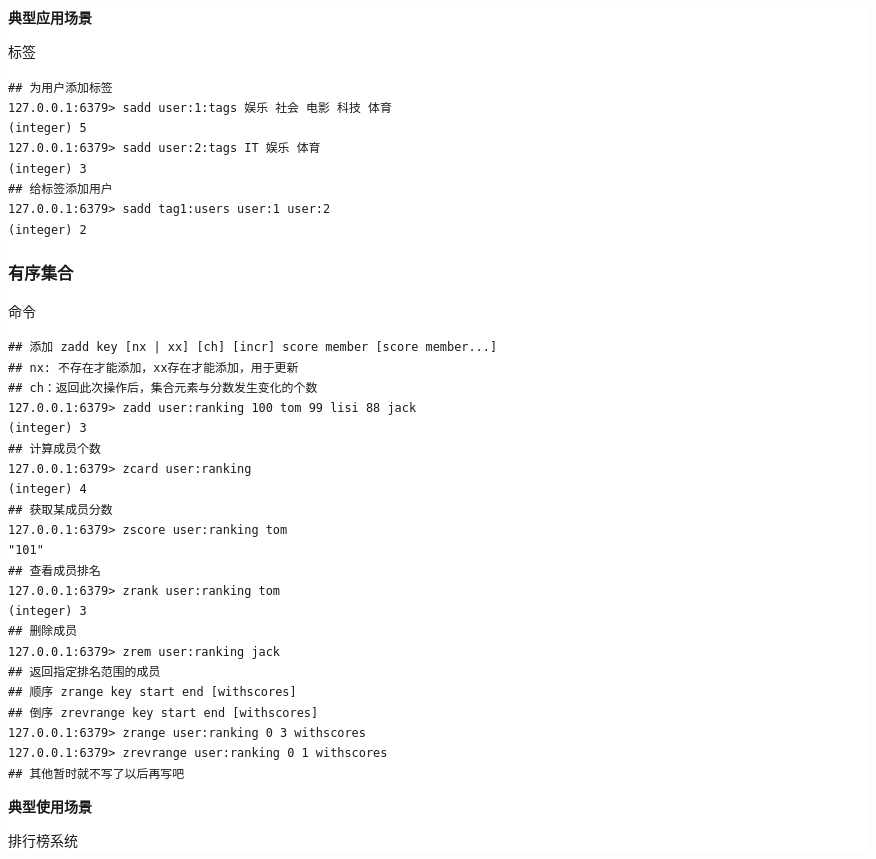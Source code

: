   **典型应用场景**
  
  标签
  
  ```
  ## 为用户添加标签
  127.0.0.1:6379> sadd user:1:tags 娱乐 社会 电影 科技 体育
  (integer) 5
  127.0.0.1:6379> sadd user:2:tags IT 娱乐 体育
  (integer) 3
  ## 给标签添加用户
  127.0.0.1:6379> sadd tag1:users user:1 user:2
  (integer) 2
  ```

### 有序集合  

  命令
  
  ```
  ## 添加 zadd key [nx | xx] [ch] [incr] score member [score member...]
  ## nx: 不存在才能添加，xx存在才能添加，用于更新 
  ## ch：返回此次操作后，集合元素与分数发生变化的个数
  127.0.0.1:6379> zadd user:ranking 100 tom 99 lisi 88 jack
  (integer) 3
  ## 计算成员个数
  127.0.0.1:6379> zcard user:ranking
  (integer) 4
  ## 获取某成员分数
  127.0.0.1:6379> zscore user:ranking tom
  "101"
  ## 查看成员排名
  127.0.0.1:6379> zrank user:ranking tom
  (integer) 3
  ## 删除成员
  127.0.0.1:6379> zrem user:ranking jack
  ## 返回指定排名范围的成员 
  ## 顺序 zrange key start end [withscores]
  ## 倒序 zrevrange key start end [withscores]
  127.0.0.1:6379> zrange user:ranking 0 3 withscores
  127.0.0.1:6379> zrevrange user:ranking 0 1 withscores
  ## 其他暂时就不写了以后再写吧
  ```
  
  **典型使用场景**
  
  排行榜系统
  